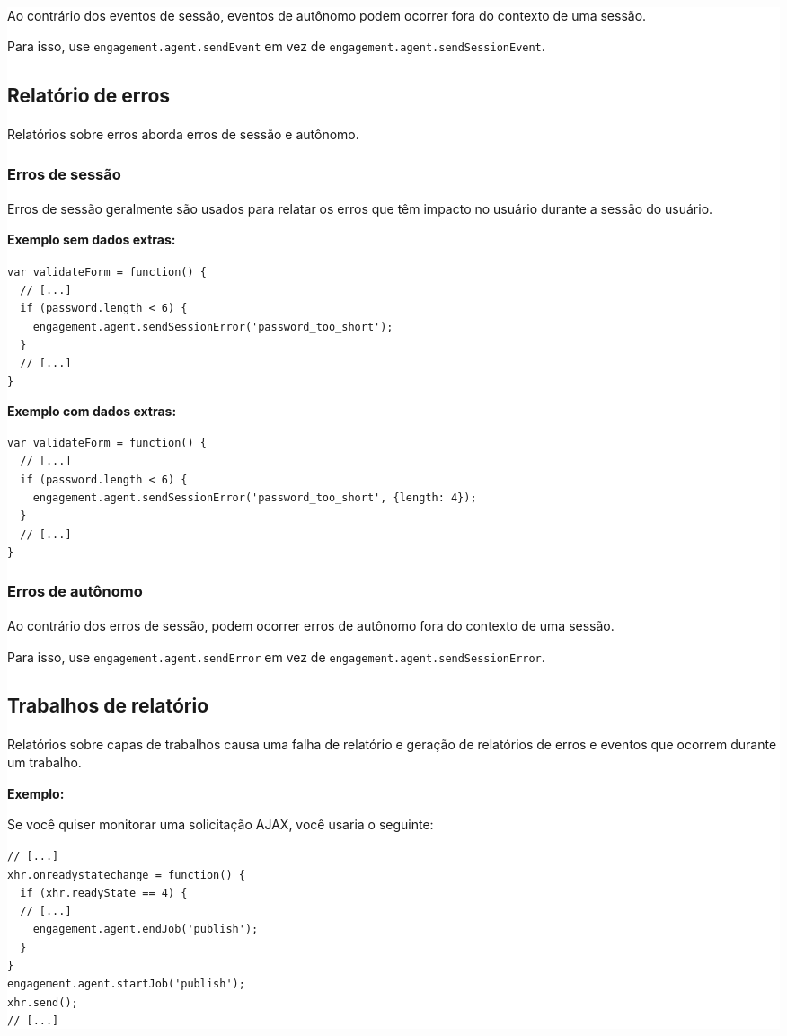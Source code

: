 Ao contrário dos eventos de sessão, eventos de autônomo podem ocorrer fora do contexto de uma sessão.

Para isso, use ``engagement.agent.sendEvent`` em vez de ``engagement.agent.sendSessionEvent``.

## <a name="reporting-errors"></a>Relatório de erros

Relatórios sobre erros aborda erros de sessão e autônomo.

### <a name="session-errors"></a>Erros de sessão

Erros de sessão geralmente são usados para relatar os erros que têm impacto no usuário durante a sessão do usuário.

**Exemplo sem dados extras:**

    var validateForm = function() {
      // [...]
      if (password.length < 6) {
        engagement.agent.sendSessionError('password_too_short');
      }
      // [...]
    }

**Exemplo com dados extras:**

    var validateForm = function() {
      // [...]
      if (password.length < 6) {
        engagement.agent.sendSessionError('password_too_short', {length: 4});
      }
      // [...]
    }

### <a name="standalone-errors"></a>Erros de autônomo

Ao contrário dos erros de sessão, podem ocorrer erros de autônomo fora do contexto de uma sessão.

Para isso, use `engagement.agent.sendError` em vez de `engagement.agent.sendSessionError`.

## <a name="reporting-jobs"></a>Trabalhos de relatório

Relatórios sobre capas de trabalhos causa uma falha de relatório e geração de relatórios de erros e eventos que ocorrem durante um trabalho.

**Exemplo:**

Se você quiser monitorar uma solicitação AJAX, você usaria o seguinte:

    // [...]
    xhr.onreadystatechange = function() {
      if (xhr.readyState == 4) {
      // [...]
        engagement.agent.endJob('publish');
      }
    }
    engagement.agent.startJob('publish');
    xhr.send();
    // [...]
